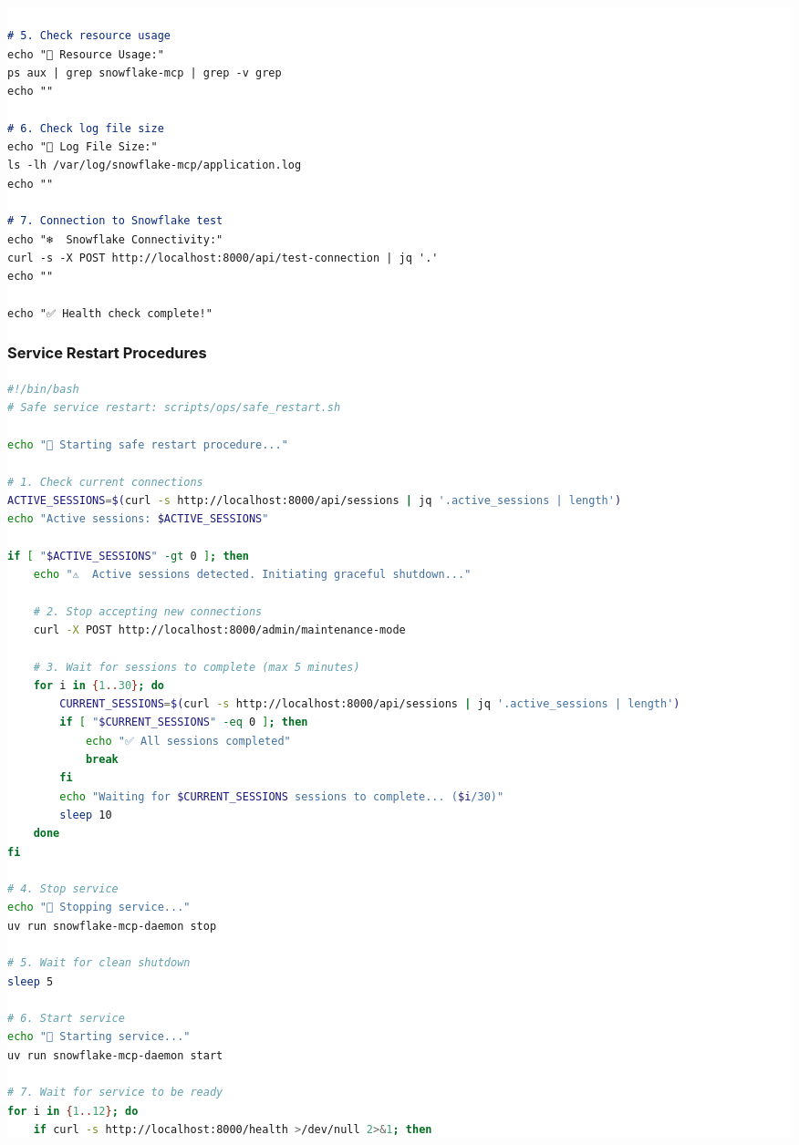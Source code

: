 ```markdown

# 5. Check resource usage
echo "💾 Resource Usage:"
ps aux | grep snowflake-mcp | grep -v grep
echo ""

# 6. Check log file size
echo "📝 Log File Size:"
ls -lh /var/log/snowflake-mcp/application.log
echo ""

# 7. Connection to Snowflake test
echo "❄️  Snowflake Connectivity:"
curl -s -X POST http://localhost:8000/api/test-connection | jq '.'
echo ""

echo "✅ Health check complete!"
```

### Service Restart Procedures
```bash
#!/bin/bash
# Safe service restart: scripts/ops/safe_restart.sh

echo "🔄 Starting safe restart procedure..."

# 1. Check current connections
ACTIVE_SESSIONS=$(curl -s http://localhost:8000/api/sessions | jq '.active_sessions | length')
echo "Active sessions: $ACTIVE_SESSIONS"

if [ "$ACTIVE_SESSIONS" -gt 0 ]; then
    echo "⚠️  Active sessions detected. Initiating graceful shutdown..."
    
    # 2. Stop accepting new connections
    curl -X POST http://localhost:8000/admin/maintenance-mode
    
    # 3. Wait for sessions to complete (max 5 minutes)
    for i in {1..30}; do
        CURRENT_SESSIONS=$(curl -s http://localhost:8000/api/sessions | jq '.active_sessions | length')
        if [ "$CURRENT_SESSIONS" -eq 0 ]; then
            echo "✅ All sessions completed"
            break
        fi
        echo "Waiting for $CURRENT_SESSIONS sessions to complete... ($i/30)"
        sleep 10
    done
fi

# 4. Stop service
echo "🛑 Stopping service..."
uv run snowflake-mcp-daemon stop

# 5. Wait for clean shutdown
sleep 5

# 6. Start service
echo "🚀 Starting service..."
uv run snowflake-mcp-daemon start

# 7. Wait for service to be ready
for i in {1..12}; do
    if curl -s http://localhost:8000/health >/dev/null 2>&1; then
```